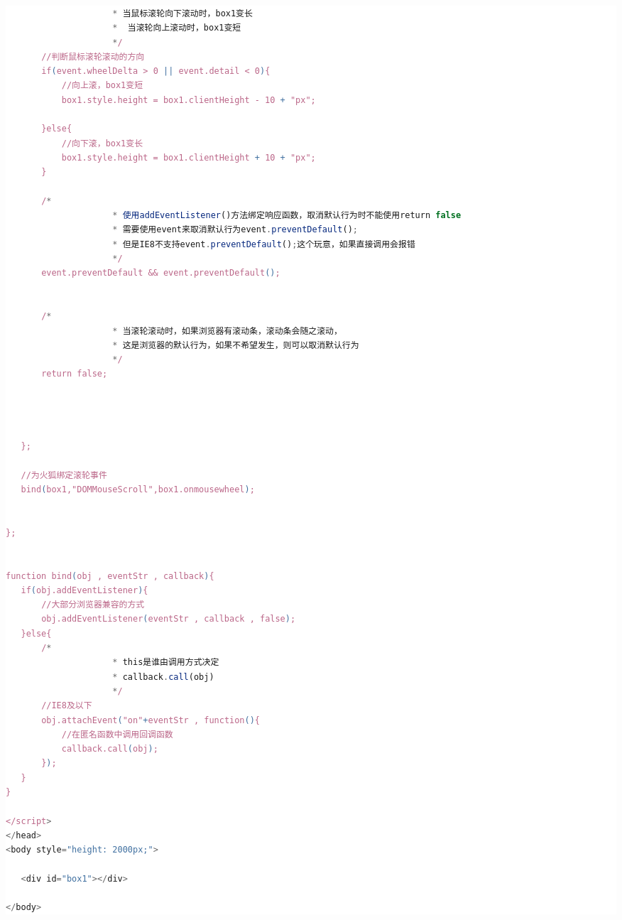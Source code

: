 ```javascript		  
					 * 当鼠标滚轮向下滚动时，box1变长  
					 * 	当滚轮向上滚动时，box1变短  
					 */  
       //判断鼠标滚轮滚动的方向  
       if(event.wheelDelta > 0 || event.detail < 0){  
           //向上滚，box1变短  
           box1.style.height = box1.clientHeight - 10 + "px";  
 
       }else{  
           //向下滚，box1变长  
           box1.style.height = box1.clientHeight + 10 + "px";  
       }  
 
       /*  
					 * 使用addEventListener()方法绑定响应函数，取消默认行为时不能使用return false  
					 * 需要使用event来取消默认行为event.preventDefault();  
					 * 但是IE8不支持event.preventDefault();这个玩意，如果直接调用会报错  
					 */  
       event.preventDefault && event.preventDefault();  
 
 
       /*  
					 * 当滚轮滚动时，如果浏览器有滚动条，滚动条会随之滚动，  
					 * 这是浏览器的默认行为，如果不希望发生，则可以取消默认行为  
					 */  
       return false;  
 
 
 
 
   };  
 
   //为火狐绑定滚轮事件  
   bind(box1,"DOMMouseScroll",box1.onmousewheel);  
 
 
};  
 
 
function bind(obj , eventStr , callback){  
   if(obj.addEventListener){  
       //大部分浏览器兼容的方式  
       obj.addEventListener(eventStr , callback , false);  
   }else{  
       /*  
					 * this是谁由调用方式决定  
					 * callback.call(obj)  
					 */  
       //IE8及以下  
       obj.attachEvent("on"+eventStr , function(){  
           //在匿名函数中调用回调函数  
           callback.call(obj);  
       });  
   }  
}  
 
</script>  
</head>  
<body style="height: 2000px;">  
 
   <div id="box1"></div>  
 
</body>  
```